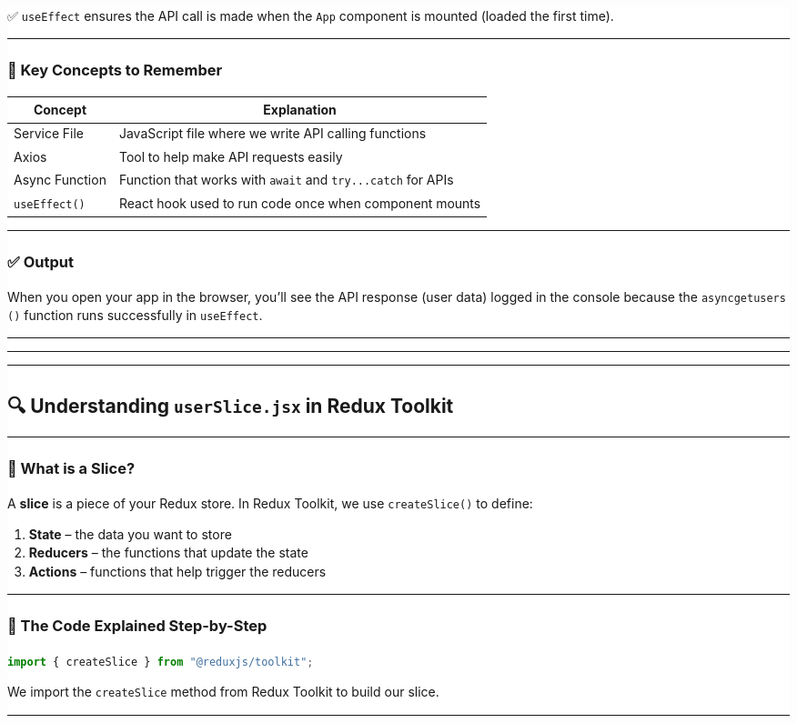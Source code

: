 ✅ `useEffect` ensures the API call is made when the `App` component is mounted (loaded the first time).

---

### 🧠 Key Concepts to Remember

| Concept        | Explanation                                                 |
| -------------- | ----------------------------------------------------------- |
| Service File   | JavaScript file where we write API calling functions        |
| Axios          | Tool to help make API requests easily                       |
| Async Function | Function that works with `await` and `try...catch` for APIs |
| `useEffect()`  | React hook used to run code once when component mounts      |

---

### ✅ Output

When you open your app in the browser, you’ll see the API response (user data) logged in the console because the `asyncgetusers()` function runs successfully in `useEffect`.

---




---
---


## 🔍 Understanding `userSlice.jsx` in Redux Toolkit

---

### 🔧 What is a Slice?

A **slice** is a piece of your Redux store.
In Redux Toolkit, we use `createSlice()` to define:

1. **State** – the data you want to store
2. **Reducers** – the functions that update the state
3. **Actions** – functions that help trigger the reducers

---

### 🧱 The Code Explained Step-by-Step

```js
import { createSlice } from "@reduxjs/toolkit";
```

We import the `createSlice` method from Redux Toolkit to build our slice.

---